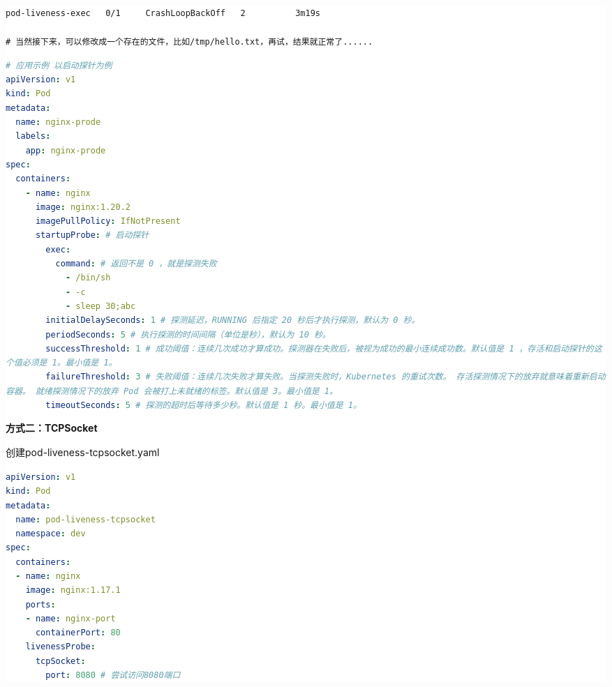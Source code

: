 ```shell
pod-liveness-exec   0/1     CrashLoopBackOff   2          3m19s

# 当然接下来，可以修改成一个存在的文件，比如/tmp/hello.txt，再试，结果就正常了......
```

```yaml
# 应用示例 以启动探针为例
apiVersion: v1
kind: Pod
metadata:
  name: nginx-prode
  labels:
    app: nginx-prode
spec:
  containers:
    - name: nginx
      image: nginx:1.20.2
      imagePullPolicy: IfNotPresent
      startupProbe: # 启动探针
        exec:
          command: # 返回不是 0 ，就是探测失败
            - /bin/sh
            - -c
            - sleep 30;abc
        initialDelaySeconds: 1 # 探测延迟，RUNNING 后指定 20 秒后才执行探测，默认为 0 秒。
        periodSeconds: 5 # 执行探测的时间间隔（单位是秒），默认为 10 秒。
        successThreshold: 1 # 成功阈值：连续几次成功才算成功。探测器在失败后，被视为成功的最小连续成功数。默认值是 1 ，存活和启动探针的这个值必须是 1。最小值是 1。
        failureThreshold: 3 # 失败阈值：连续几次失败才算失败。当探测失败时，Kubernetes 的重试次数。 存活探测情况下的放弃就意味着重新启动容器。 就绪探测情况下的放弃 Pod 会被打上未就绪的标签。默认值是 3。最小值是 1。
        timeoutSeconds: 5 # 探测的超时后等待多少秒。默认值是 1 秒。最小值是 1。
```

**方式二：TCPSocket**

创建pod-liveness-tcpsocket.yaml

```yaml
apiVersion: v1
kind: Pod
metadata:
  name: pod-liveness-tcpsocket
  namespace: dev
spec:
  containers:
  - name: nginx
    image: nginx:1.17.1
    ports: 
    - name: nginx-port
      containerPort: 80
    livenessProbe:
      tcpSocket:
        port: 8080 # 尝试访问8080端口
```

